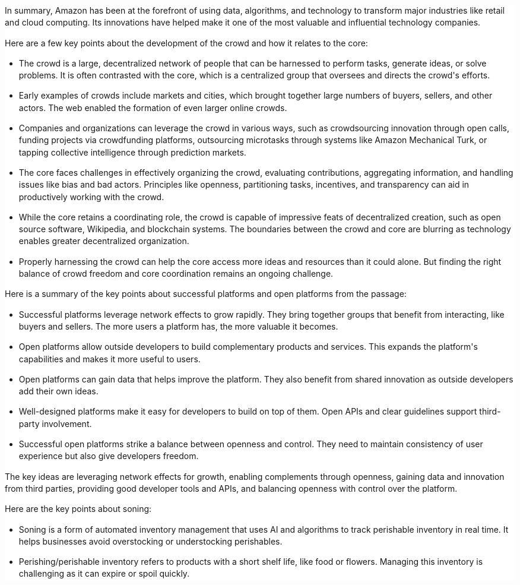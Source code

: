 In summary, Amazon has been at the forefront of using data, algorithms, and technology to transform major industries like retail and cloud computing. Its innovations have helped make it one of the most valuable and influential technology companies.

 Here are a few key points about the development of the crowd and how it relates to the core:

- The crowd is a large, decentralized network of people that can be harnessed to perform tasks, generate ideas, or solve problems. It is often contrasted with the core, which is a centralized group that oversees and directs the crowd's efforts. 

- Early examples of crowds include markets and cities, which brought together large numbers of buyers, sellers, and other actors. The web enabled the formation of even larger online crowds.

- Companies and organizations can leverage the crowd in various ways, such as crowdsourcing innovation through open calls, funding projects via crowdfunding platforms, outsourcing microtasks through systems like Amazon Mechanical Turk, or tapping collective intelligence through prediction markets. 

- The core faces challenges in effectively organizing the crowd, evaluating contributions, aggregating information, and handling issues like bias and bad actors. Principles like openness, partitioning tasks, incentives, and transparency can aid in productively working with the crowd.

- While the core retains a coordinating role, the crowd is capable of impressive feats of decentralized creation, such as open source software, Wikipedia, and blockchain systems. The boundaries between the crowd and core are blurring as technology enables greater decentralized organization.

- Properly harnessing the crowd can help the core access more ideas and resources than it could alone. But finding the right balance of crowd freedom and core coordination remains an ongoing challenge.

 Here is a summary of the key points about successful platforms and open platforms from the passage:

- Successful platforms leverage network effects to grow rapidly. They bring together groups that benefit from interacting, like buyers and sellers. The more users a platform has, the more valuable it becomes.

- Open platforms allow outside developers to build complementary products and services. This expands the platform's capabilities and makes it more useful to users. 

- Open platforms can gain data that helps improve the platform. They also benefit from shared innovation as outside developers add their own ideas.

- Well-designed platforms make it easy for developers to build on top of them. Open APIs and clear guidelines support third-party involvement.

- Successful open platforms strike a balance between openness and control. They need to maintain consistency of user experience but also give developers freedom.

The key ideas are leveraging network effects for growth, enabling complements through openness, gaining data and innovation from third parties, providing good developer tools and APIs, and balancing openness with control over the platform.

 Here are the key points about soning:

- Soning is a form of automated inventory management that uses AI and algorithms to track perishable inventory in real time. It helps businesses avoid overstocking or understocking perishables.

- Perishing/perishable inventory refers to products with a short shelf life, like food or flowers. Managing this inventory is challenging as it can expire or spoil quickly. 
